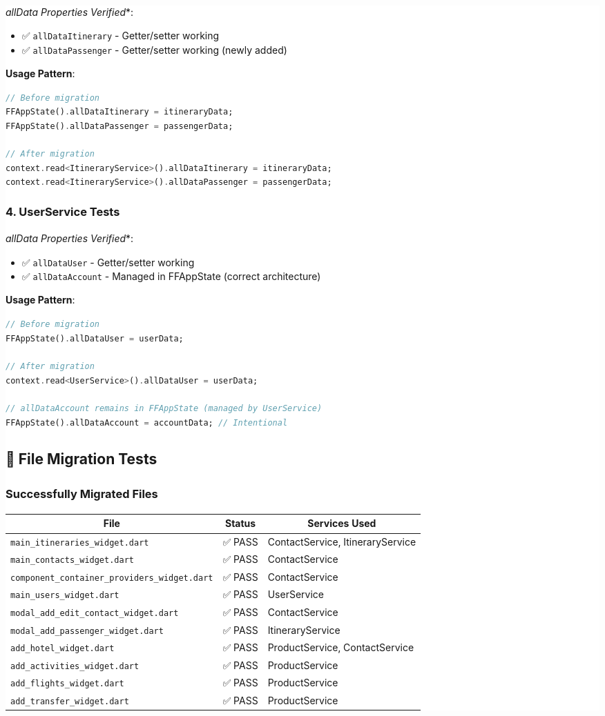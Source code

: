 **allData* Properties Verified**:
- ✅ `allDataItinerary` - Getter/setter working
- ✅ `allDataPassenger` - Getter/setter working (newly added)

**Usage Pattern**:
```dart
// Before migration  
FFAppState().allDataItinerary = itineraryData;
FFAppState().allDataPassenger = passengerData;

// After migration
context.read<ItineraryService>().allDataItinerary = itineraryData;
context.read<ItineraryService>().allDataPassenger = passengerData;
```

### 4. UserService Tests

**allData* Properties Verified**:
- ✅ `allDataUser` - Getter/setter working
- ✅ `allDataAccount` - Managed in FFAppState (correct architecture)

**Usage Pattern**:
```dart
// Before migration
FFAppState().allDataUser = userData;

// After migration  
context.read<UserService>().allDataUser = userData;

// allDataAccount remains in FFAppState (managed by UserService)
FFAppState().allDataAccount = accountData; // Intentional
```

## 📁 File Migration Tests

### Successfully Migrated Files

| File | Status | Services Used |
|------|---------|---------------|
| `main_itineraries_widget.dart` | ✅ PASS | ContactService, ItineraryService |
| `main_contacts_widget.dart` | ✅ PASS | ContactService |
| `component_container_providers_widget.dart` | ✅ PASS | ContactService |
| `main_users_widget.dart` | ✅ PASS | UserService |
| `modal_add_edit_contact_widget.dart` | ✅ PASS | ContactService |
| `modal_add_passenger_widget.dart` | ✅ PASS | ItineraryService |
| `add_hotel_widget.dart` | ✅ PASS | ProductService, ContactService |
| `add_activities_widget.dart` | ✅ PASS | ProductService |
| `add_flights_widget.dart` | ✅ PASS | ProductService |
| `add_transfer_widget.dart` | ✅ PASS | ProductService |

